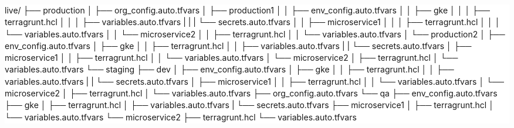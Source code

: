 live/
├── production
│ ├── org_config.auto.tfvars
│ ├── production1
│ │ ├── env_config.auto.tfvars
│ │ ├── gke
│ │ │ ├── terragrunt.hcl
│ │ │ ├── variables.auto.tfvars
| | | └── secrets.auto.tfvars
│ │ ├── microservice1
│ │ │ ├── terragrunt.hcl
│ │ │ └── variables.auto.tfvars
│ │ └── microservice2
│ │ ├── terragrunt.hcl
│ │ └── variables.auto.tfvars
│ └── production2
│ ├── env_config.auto.tfvars
│ ├── gke
│ │ ├── terragrunt.hcl
│ │ ├── variables.auto.tfvars
| | └── secrets.auto.tfvars
│ ├── microservice1
│ │ ├── terragrunt.hcl
│ │ └── variables.auto.tfvars
│ └── microservice2
│ ├── terragrunt.hcl
│ └── variables.auto.tfvars
└── staging
├── dev
│ ├── env_config.auto.tfvars
│ ├── gke
│ │ ├── terragrunt.hcl
│ │ ├── variables.auto.tfvars
| | └── secrets.auto.tfvars
│ ├── microservice1
│ │ ├── terragrunt.hcl
│ │ └── variables.auto.tfvars
│ └── microservice2
│ ├── terragrunt.hcl
│ └── variables.auto.tfvars
├── org_config.auto.tfvars
└── qa
├── env_config.auto.tfvars
├── gke
│ ├── terragrunt.hcl
│ ├── variables.auto.tfvars
| └── secrets.auto.tfvars
├── microservice1
│ ├── terragrunt.hcl
│ └── variables.auto.tfvars
└── microservice2
├── terragrunt.hcl
└── variables.auto.tfvars
